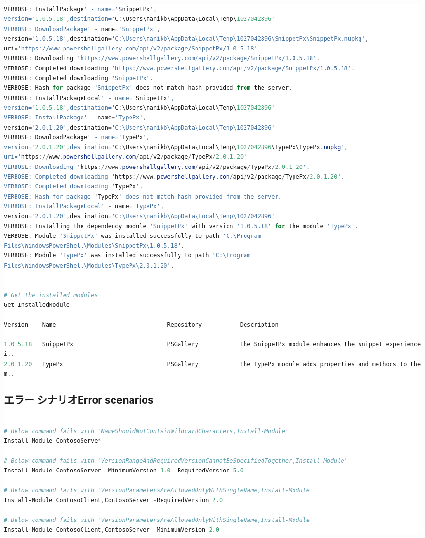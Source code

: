 ```powershell
VERBOSE: InstallPackage' - name='SnippetPx',
version='1.0.5.18',destination='C:\Users\manikb\AppData\Local\Temp\1027042896'
VERBOSE: DownloadPackage' - name='SnippetPx',
version='1.0.5.18',destination='C:\Users\manikb\AppData\Local\Temp\1027042896\SnippetPx\SnippetPx.nupkg',
uri='https://www.powershellgallery.com/api/v2/package/SnippetPx/1.0.5.18'
VERBOSE: Downloading 'https://www.powershellgallery.com/api/v2/package/SnippetPx/1.0.5.18'.
VERBOSE: Completed downloading 'https://www.powershellgallery.com/api/v2/package/SnippetPx/1.0.5.18'.
VERBOSE: Completed downloading 'SnippetPx'.
VERBOSE: Hash for package 'SnippetPx' does not match hash provided from the server.
VERBOSE: InstallPackageLocal' - name='SnippetPx',
version='1.0.5.18',destination='C:\Users\manikb\AppData\Local\Temp\1027042896'
VERBOSE: InstallPackage' - name='TypePx',
version='2.0.1.20',destination='C:\Users\manikb\AppData\Local\Temp\1027042896'
VERBOSE: DownloadPackage' - name='TypePx',
version='2.0.1.20',destination='C:\Users\manikb\AppData\Local\Temp\1027042896\TypePx\TypePx.nupkg',
uri='https://www.powershellgallery.com/api/v2/package/TypePx/2.0.1.20'
VERBOSE: Downloading 'https://www.powershellgallery.com/api/v2/package/TypePx/2.0.1.20'.
VERBOSE: Completed downloading 'https://www.powershellgallery.com/api/v2/package/TypePx/2.0.1.20'.
VERBOSE: Completed downloading 'TypePx'.
VERBOSE: Hash for package 'TypePx' does not match hash provided from the server.
VERBOSE: InstallPackageLocal' - name='TypePx',
version='2.0.1.20',destination='C:\Users\manikb\AppData\Local\Temp\1027042896'
VERBOSE: Installing the dependency module 'SnippetPx' with version '1.0.5.18' for the module 'TypePx'.
VERBOSE: Module 'SnippetPx' was installed successfully to path 'C:\Program
Files\WindowsPowerShell\Modules\SnippetPx\1.0.5.18'.
VERBOSE: Module 'TypePx' was installed successfully to path 'C:\Program
Files\WindowsPowerShell\Modules\TypePx\2.0.1.20'.


# Get the installed modules
Get-InstalledModule

Version    Name                                Repository           Description
-------    ----                                ----------           -----------
1.0.5.18   SnippetPx                           PSGallery            The SnippetPx module enhances the snippet experience i...
2.0.1.20   TypePx                              PSGallery            The TypePx module adds properties and methods to the m...

```

## <a name="error-scenarios"></a><span data-ttu-id="38fc5-144">エラー シナリオ</span><span class="sxs-lookup"><span data-stu-id="38fc5-144">Error scenarios</span></span>

```powershell

# Below command fails with 'NameShouldNotContainWildcardCharacters,Install-Module'
Install-Module ContosoServe*

# Below command fails with 'VersionRangeAndRequiredVersionCannotBeSpecifiedTogether,Install-Module'
Install-Module ContosoServer -MinimumVersion 1.0 -RequiredVersion 5.0

# Below command fails with 'VersionParametersAreAllowedOnlyWithSingleName,Install-Module'
Install-Module ContosoClient,ContosoServer -RequiredVersion 2.0

# Below command fails with 'VersionParametersAreAllowedOnlyWithSingleName,Install-Module'
Install-Module ContosoClient,ContosoServer -MinimumVersion 2.0

```

